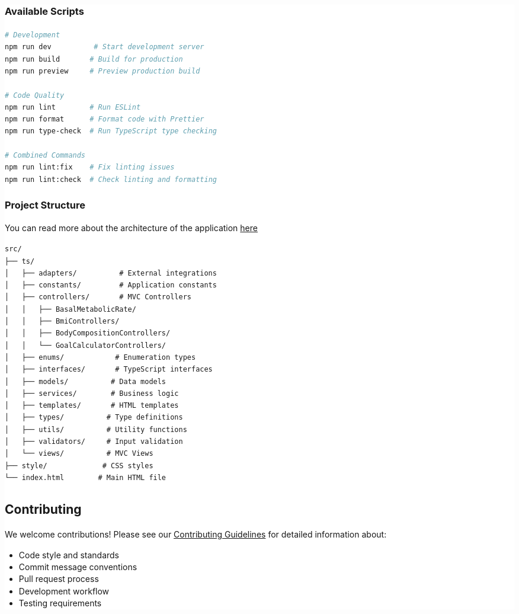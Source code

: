 ### Available Scripts

```bash
# Development
npm run dev          # Start development server
npm run build       # Build for production
npm run preview     # Preview production build

# Code Quality
npm run lint        # Run ESLint
npm run format      # Format code with Prettier
npm run type-check  # Run TypeScript type checking

# Combined Commands
npm run lint:fix    # Fix linting issues
npm run lint:check  # Check linting and formatting
```

### Project Structure

You can read more about the architecture of the application [here](ARCHITECTURE.md)

```
src/
├── ts/
│   ├── adapters/          # External integrations
│   ├── constants/         # Application constants
│   ├── controllers/       # MVC Controllers
│   │   ├── BasalMetabolicRate/
│   │   ├── BmiControllers/
│   │   ├── BodyCompositionControllers/
│   │   └── GoalCalculatorControllers/
│   ├── enums/            # Enumeration types
│   ├── interfaces/       # TypeScript interfaces
│   ├── models/          # Data models
│   ├── services/        # Business logic
│   ├── templates/       # HTML templates
│   ├── types/          # Type definitions
│   ├── utils/          # Utility functions
│   ├── validators/     # Input validation
│   └── views/          # MVC Views
├── style/             # CSS styles
└── index.html        # Main HTML file
```

## Contributing

We welcome contributions! Please see our [Contributing Guidelines](CONTRIBUTING.md) for detailed information about:

- Code style and standards
- Commit message conventions
- Pull request process
- Development workflow
- Testing requirements
